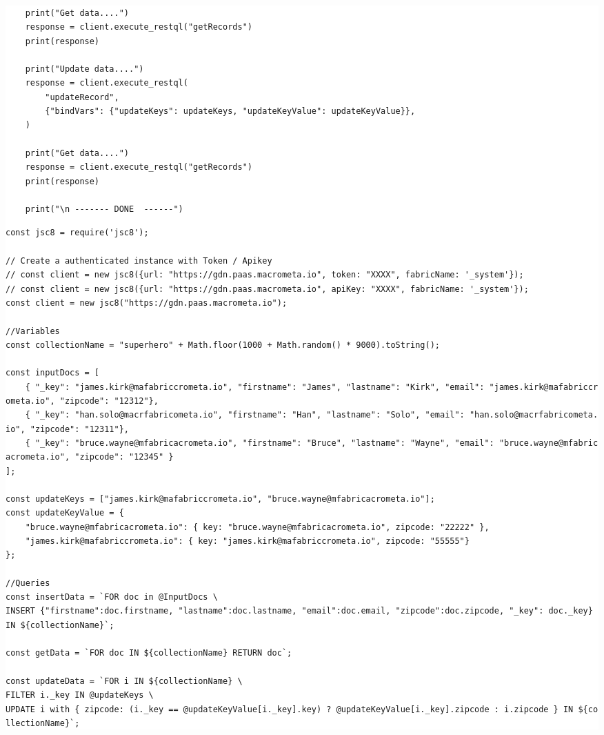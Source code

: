         print("Get data....")
        response = client.execute_restql("getRecords")
        print(response)

        print("Update data....")
        response = client.execute_restql(
            "updateRecord",
            {"bindVars": {"updateKeys": updateKeys, "updateKeyValue": updateKeyValue}},
        )

        print("Get data....")
        response = client.execute_restql("getRecords")
        print(response)

        print("\n ------- DONE  ------")
  </TabItem>
  <TabItem value="js" label="Javascript">

    const jsc8 = require('jsc8');

    // Create a authenticated instance with Token / Apikey
    // const client = new jsc8({url: "https://gdn.paas.macrometa.io", token: "XXXX", fabricName: '_system'});
    // const client = new jsc8({url: "https://gdn.paas.macrometa.io", apiKey: "XXXX", fabricName: '_system'});
    const client = new jsc8("https://gdn.paas.macrometa.io");

    //Variables
    const collectionName = "superhero" + Math.floor(1000 + Math.random() * 9000).toString();

    const inputDocs = [
        { "_key": "james.kirk@mafabriccrometa.io", "firstname": "James", "lastname": "Kirk", "email": "james.kirk@mafabriccrometa.io", "zipcode": "12312"},
        { "_key": "han.solo@macrfabricometa.io", "firstname": "Han", "lastname": "Solo", "email": "han.solo@macrfabricometa.io", "zipcode": "12311"},
        { "_key": "bruce.wayne@mfabricacrometa.io", "firstname": "Bruce", "lastname": "Wayne", "email": "bruce.wayne@mfabricacrometa.io", "zipcode": "12345" }
    ];

    const updateKeys = ["james.kirk@mafabriccrometa.io", "bruce.wayne@mfabricacrometa.io"];
    const updateKeyValue = {
        "bruce.wayne@mfabricacrometa.io": { key: "bruce.wayne@mfabricacrometa.io", zipcode: "22222" },
        "james.kirk@mafabriccrometa.io": { key: "james.kirk@mafabriccrometa.io", zipcode: "55555"}
    };

    //Queries
    const insertData = `FOR doc in @InputDocs \
    INSERT {"firstname":doc.firstname, "lastname":doc.lastname, "email":doc.email, "zipcode":doc.zipcode, "_key": doc._key} IN ${collectionName}`;

    const getData = `FOR doc IN ${collectionName} RETURN doc`;

    const updateData = `FOR i IN ${collectionName} \
    FILTER i._key IN @updateKeys \
    UPDATE i with { zipcode: (i._key == @updateKeyValue[i._key].key) ? @updateKeyValue[i._key].zipcode : i.zipcode } IN ${collectionName}`;
